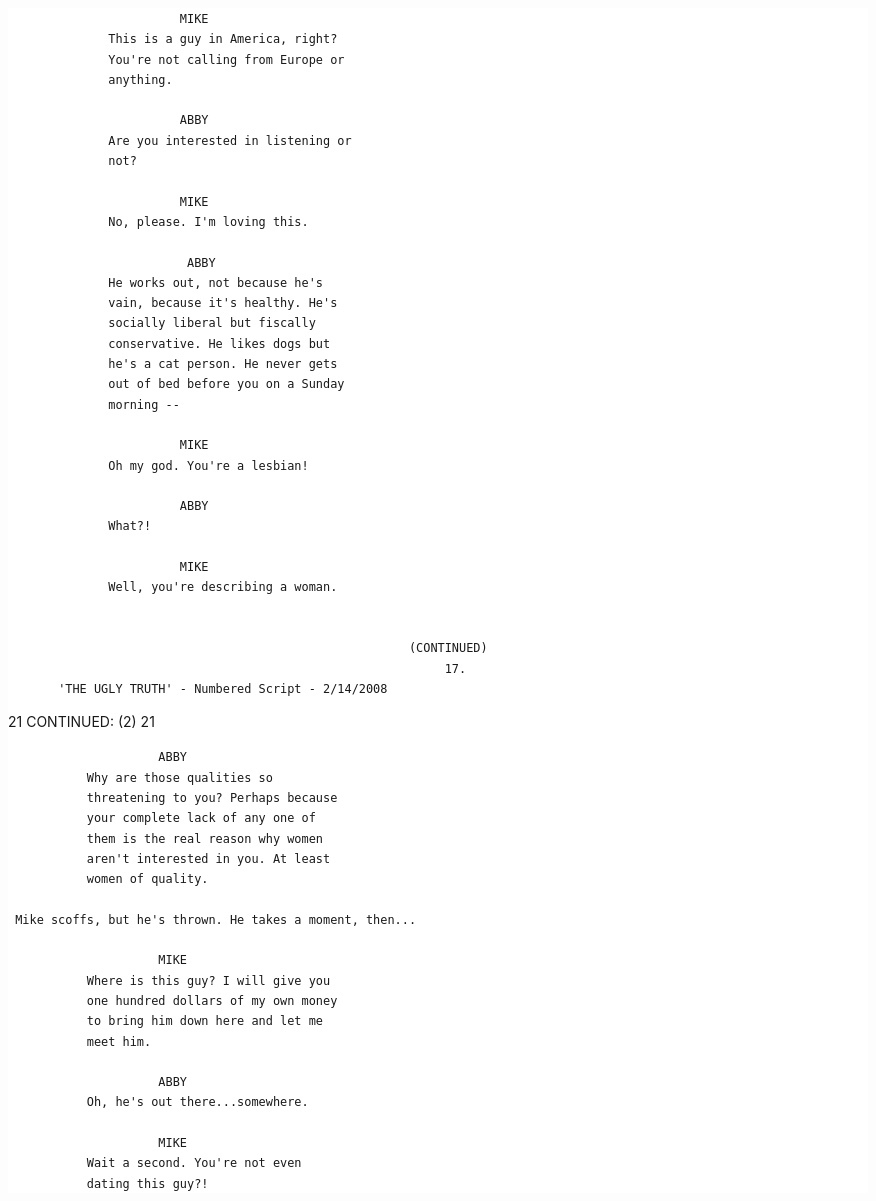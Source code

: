                             MIKE
                  This is a guy in America, right?
                  You're not calling from Europe or
                  anything.

                            ABBY
                  Are you interested in listening or
                  not?

                            MIKE
                  No, please. I'm loving this.

                             ABBY
                  He works out, not because he's
                  vain, because it's healthy. He's
                  socially liberal but fiscally
                  conservative. He likes dogs but
                  he's a cat person. He never gets
                  out of bed before you on a Sunday
                  morning --

                            MIKE
                  Oh my god. You're a lesbian!

                            ABBY
                  What?!

                            MIKE
                  Well, you're describing a woman.


                                                            (CONTINUED)
                                                                 17.
           'THE UGLY TRUTH' - Numbered Script - 2/14/2008
21   CONTINUED: (2)                                                    21

                         ABBY
               Why are those qualities so
               threatening to you? Perhaps because
               your complete lack of any one of
               them is the real reason why women
               aren't interested in you. At least
               women of quality.

     Mike scoffs, but he's thrown. He takes a moment, then...

                         MIKE
               Where is this guy? I will give you
               one hundred dollars of my own money
               to bring him down here and let me
               meet him.

                         ABBY
               Oh, he's out there...somewhere.

                         MIKE
               Wait a second. You're not even
               dating this guy?!

